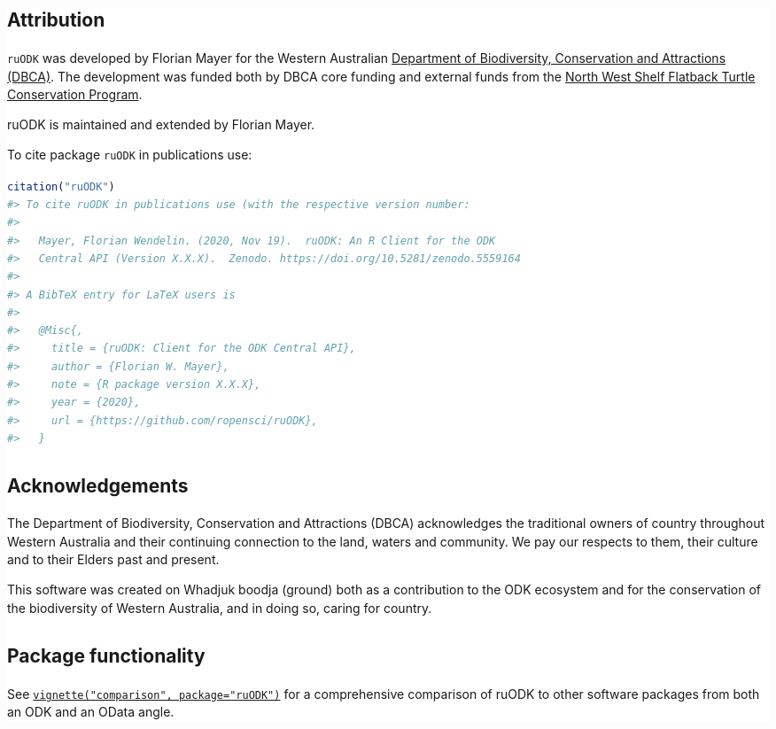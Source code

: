 ## Attribution

`ruODK` was developed by Florian Mayer for the Western Australian
[Department of Biodiversity, Conservation and Attractions
(DBCA)](https://www.dbca.wa.gov.au/). The development was funded both by
DBCA core funding and external funds from the [North West Shelf Flatback
Turtle Conservation Program](https://flatbacks.dbca.wa.gov.au/).

ruODK is maintained and extended by Florian Mayer.

To cite package `ruODK` in publications use:

``` r
citation("ruODK")
#> To cite ruODK in publications use (with the respective version number:
#>
#>   Mayer, Florian Wendelin. (2020, Nov 19).  ruODK: An R Client for the ODK
#>   Central API (Version X.X.X).  Zenodo. https://doi.org/10.5281/zenodo.5559164
#>
#> A BibTeX entry for LaTeX users is
#>
#>   @Misc{,
#>     title = {ruODK: Client for the ODK Central API},
#>     author = {Florian W. Mayer},
#>     note = {R package version X.X.X},
#>     year = {2020},
#>     url = {https://github.com/ropensci/ruODK},
#>   }
```

## Acknowledgements

The Department of Biodiversity, Conservation and Attractions (DBCA)
acknowledges the traditional owners of country throughout Western
Australia and their continuing connection to the land, waters and
community. We pay our respects to them, their culture and to their
Elders past and present.

This software was created on Whadjuk boodja (ground) both as a
contribution to the ODK ecosystem and for the conservation of the
biodiversity of Western Australia, and in doing so, caring for country.

## Package functionality

See
[`vignette("comparison", package="ruODK")`](https://docs.ropensci.org/ruODK/articles/comparison.html)
for a comprehensive comparison of ruODK to other software packages from
both an ODK and an OData angle.
